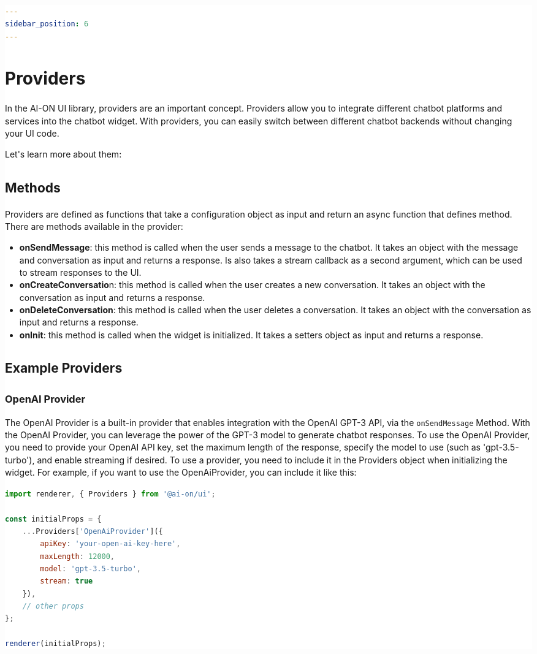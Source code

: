 ```yaml
---
sidebar_position: 6
---
```


# Providers
In the AI-ON UI library, providers are an important concept. Providers allow you to integrate different chatbot platforms and services into the chatbot widget. With providers, you can easily switch between different chatbot backends without changing your UI code.

Let's learn more about them:

## Methods
Providers are defined as functions that take a configuration object as input and return an async function that defines method. There are methods available in the provider:
- **onSendMessage**: this method is called when the user sends a message to the chatbot. It takes an object with the message and conversation as input and returns a response. Is also takes a stream callback as a second argument, which can be used to stream responses to the UI.
- **onCreateConversatio**n: this method is called when the user creates a new conversation. It takes an object with the conversation as input and returns a response.
- **onDeleteConversation**: this method is called when the user deletes a conversation. It takes an object with the conversation as input and returns a response.
- **onInit**: this method is called when the widget is initialized. It takes a setters object as input and returns a response.

## Example Providers

### OpenAI Provider
The OpenAI Provider is a built-in provider that enables integration with the OpenAI GPT-3 API, via the `onSendMessage` Method. With the OpenAI Provider, you can leverage the power of the GPT-3 model to generate chatbot responses. To use the OpenAI Provider, you need to provide your OpenAI API key, set the maximum length of the response, specify the model to use (such as 'gpt-3.5-turbo'), and enable streaming if desired.
To use a provider, you need to include it in the Providers object when initializing the widget. For example, if you want to use the OpenAiProvider, you can include it like this:

```js
import renderer, { Providers } from '@ai-on/ui';

const initialProps = {
    ...Providers['OpenAiProvider']({
        apiKey: 'your-open-ai-key-here',
        maxLength: 12000,
        model: 'gpt-3.5-turbo',
        stream: true
    }),
    // other props
};

renderer(initialProps);
```
